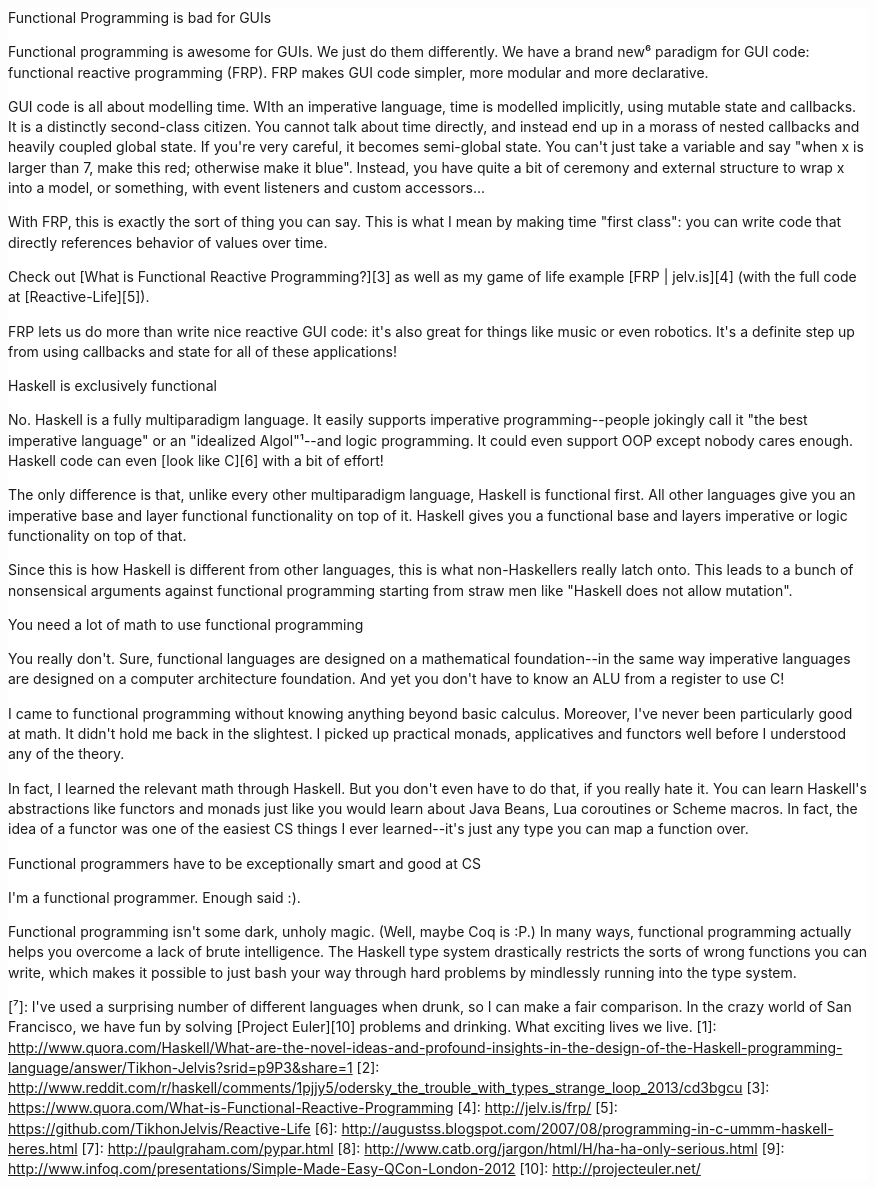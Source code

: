 Functional Programming is bad for GUIs

Functional programming is awesome for GUIs. We just do them differently. We have a brand new⁶ paradigm for GUI code: functional reactive programming (FRP). FRP makes GUI code simpler, more modular and more declarative.

GUI code is all about modelling time. WIth an imperative language, time is modelled implicitly, using mutable state and callbacks. It is a distinctly second-class citizen. You cannot talk about time directly, and instead end up in a morass of nested callbacks and heavily coupled global state. If you're very careful, it becomes semi-global state. You can't just take a variable and say "when x is larger than 7, make this red; otherwise make it blue". Instead, you have quite a bit of ceremony and external structure to wrap x into a model, or something, with event listeners and custom accessors...

With FRP, this is exactly the sort of thing you can say. This is what I mean by making time "first class": you can write code that directly references behavior of values over time.

Check out [What is Functional Reactive Programming?][3] as well as my game of life example [FRP | jelv.is][4] (with the full code at [Reactive-Life][5]).

FRP lets us do more than write nice reactive GUI code: it's also great for things like music or even robotics. It's a definite step up from using callbacks and state for all of these applications!

Haskell is exclusively functional

No. Haskell is a fully multiparadigm language. It easily supports imperative programming--people jokingly call it "the best imperative language" or an "idealized Algol"¹--and logic programming. It could even support OOP except nobody cares enough. Haskell code can even [look like C][6] with a bit of effort!

The only difference is that, unlike every other multiparadigm language, Haskell is functional first. All other languages give you an imperative base and layer functional functionality on top of it. Haskell gives you a functional base and layers imperative or logic functionality on top of that.

Since this is how Haskell is different from other languages, this is what non-Haskellers really latch onto. This leads to a bunch of nonsensical arguments against functional programming starting from straw men like "Haskell does not allow mutation".

You need a lot of math to use functional programming

You really don't. Sure, functional languages are designed on a mathematical foundation--in the same way imperative languages are designed on a computer architecture foundation. And yet you don't have to know an ALU from a register to use C!

I came to functional programming without knowing anything beyond basic calculus. Moreover, I've never been particularly good at math. It didn't hold me back in the slightest. I picked up practical monads, applicatives and functors well before I understood any of the theory.

In fact, I learned the relevant math through Haskell. But you don't even have to do that, if you really hate it. You can learn Haskell's abstractions like functors and monads just like you would learn about Java Beans, Lua coroutines or Scheme macros. In fact, the idea of a functor was one of the easiest CS things I ever learned--it's just any type you can map a function over.

Functional programmers have to be exceptionally smart and good at CS

I'm a functional programmer. Enough said :).

Functional programming isn't some dark, unholy magic. (Well, maybe Coq is :P.) In many ways, functional programming actually helps you overcome a lack of brute intelligence. The Haskell type system drastically restricts the sorts of wrong functions you can write, which makes it possible to just bash your way through hard problems by mindlessly running into the type system.


[⁷]: I've used a surprising number of different languages when drunk, so I can make a fair comparison. In the crazy world of San Francisco, we have fun by solving [Project Euler][10] problems and drinking. What exciting lives we live.
[1]: http://www.quora.com/Haskell/What-are-the-novel-ideas-and-profound-insights-in-the-design-of-the-Haskell-programming-language/answer/Tikhon-Jelvis?srid=p9P3&share=1
[2]: http://www.reddit.com/r/haskell/comments/1pjjy5/odersky_the_trouble_with_types_strange_loop_2013/cd3bgcu
[3]: https://www.quora.com/What-is-Functional-Reactive-Programming
[4]: http://jelv.is/frp/
[5]: https://github.com/TikhonJelvis/Reactive-Life
[6]: http://augustss.blogspot.com/2007/08/programming-in-c-ummm-haskell-heres.html
[7]: http://paulgraham.com/pypar.html
[8]: http://www.catb.org/jargon/html/H/ha-ha-only-serious.html
[9]: http://www.infoq.com/presentations/Simple-Made-Easy-QCon-London-2012
[10]: http://projecteuler.net/